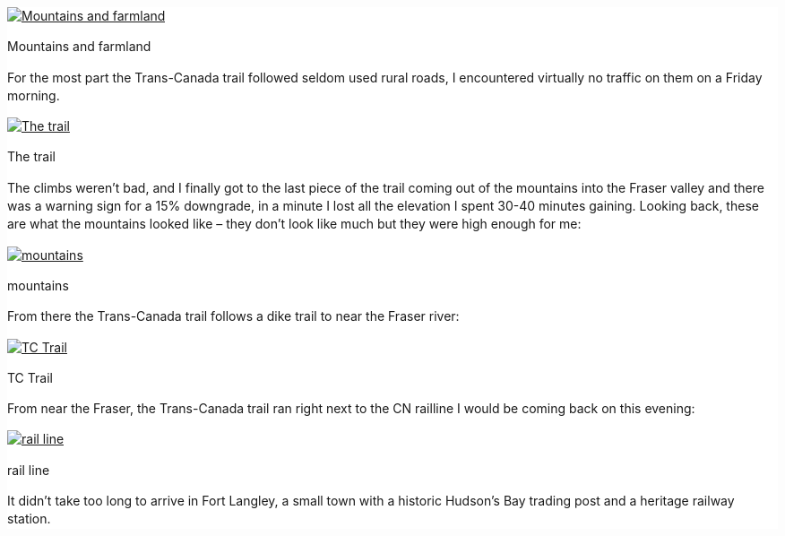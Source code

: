 <div id="attachment_464" style="width: 594px" class="wp-caption alignnone">
  <a href="https://www.skeena.org/blog/wp-content/uploads/2015/09/20150918_110853.jpg"><img aria-describedby="caption-attachment-464" loading="lazy" class="size-large wp-image-464" src="https://www.skeena.org/blog/wp-content/uploads/2015/09/20150918_110853-1024x576.jpg" alt="Mountains and farmland" width="584" height="329" srcset="https://www.skeena.org/blog/wp-content/uploads/2015/09/20150918_110853-1024x576.jpg 1024w, https://www.skeena.org/blog/wp-content/uploads/2015/09/20150918_110853-300x169.jpg 300w, https://www.skeena.org/blog/wp-content/uploads/2015/09/20150918_110853-500x281.jpg 500w, https://www.skeena.org/blog/wp-content/uploads/2015/09/20150918_110853.jpg 1632w" sizes="(max-width: 584px) 100vw, 584px" /></a>
  
  <p id="caption-attachment-464" class="wp-caption-text">
    Mountains and farmland
  </p>
</div>

For the most part the Trans-Canada trail followed seldom used rural roads, I encountered virtually no traffic on them on a Friday morning.

<div id="attachment_465" style="width: 594px" class="wp-caption alignnone">
  <a href="https://www.skeena.org/blog/wp-content/uploads/2015/09/20150918_111851.jpg"><img aria-describedby="caption-attachment-465" loading="lazy" class="size-large wp-image-465" src="https://www.skeena.org/blog/wp-content/uploads/2015/09/20150918_111851-1024x576.jpg" alt="The trail" width="584" height="329" srcset="https://www.skeena.org/blog/wp-content/uploads/2015/09/20150918_111851-1024x576.jpg 1024w, https://www.skeena.org/blog/wp-content/uploads/2015/09/20150918_111851-300x169.jpg 300w, https://www.skeena.org/blog/wp-content/uploads/2015/09/20150918_111851-500x281.jpg 500w, https://www.skeena.org/blog/wp-content/uploads/2015/09/20150918_111851.jpg 1632w" sizes="(max-width: 584px) 100vw, 584px" /></a>
  
  <p id="caption-attachment-465" class="wp-caption-text">
    The trail
  </p>
</div>

The climbs weren&#8217;t bad, and I finally got to the last piece of the trail coming out of the mountains into the Fraser valley and there was a warning sign for a 15% downgrade, in a minute I lost all the elevation I spent 30-40 minutes gaining. Looking back, these are what the mountains looked like &#8211; they don&#8217;t look like much but they were high enough for me:

<div id="attachment_466" style="width: 594px" class="wp-caption alignnone">
  <a href="https://www.skeena.org/blog/wp-content/uploads/2015/09/20150918_114040.jpg"><img aria-describedby="caption-attachment-466" loading="lazy" class="size-large wp-image-466" src="https://www.skeena.org/blog/wp-content/uploads/2015/09/20150918_114040-1024x576.jpg" alt="mountains" width="584" height="329" srcset="https://www.skeena.org/blog/wp-content/uploads/2015/09/20150918_114040-1024x576.jpg 1024w, https://www.skeena.org/blog/wp-content/uploads/2015/09/20150918_114040-300x169.jpg 300w, https://www.skeena.org/blog/wp-content/uploads/2015/09/20150918_114040-500x281.jpg 500w, https://www.skeena.org/blog/wp-content/uploads/2015/09/20150918_114040.jpg 1632w" sizes="(max-width: 584px) 100vw, 584px" /></a>
  
  <p id="caption-attachment-466" class="wp-caption-text">
    mountains
  </p>
</div>

From there the Trans-Canada trail follows a dike trail to near the Fraser river:

<div id="attachment_467" style="width: 594px" class="wp-caption alignnone">
  <a href="https://www.skeena.org/blog/wp-content/uploads/2015/09/20150918_114957.jpg"><img aria-describedby="caption-attachment-467" loading="lazy" class="size-large wp-image-467" src="https://www.skeena.org/blog/wp-content/uploads/2015/09/20150918_114957-1024x576.jpg" alt="TC Trail" width="584" height="329" srcset="https://www.skeena.org/blog/wp-content/uploads/2015/09/20150918_114957-1024x576.jpg 1024w, https://www.skeena.org/blog/wp-content/uploads/2015/09/20150918_114957-300x169.jpg 300w, https://www.skeena.org/blog/wp-content/uploads/2015/09/20150918_114957-500x281.jpg 500w, https://www.skeena.org/blog/wp-content/uploads/2015/09/20150918_114957.jpg 1632w" sizes="(max-width: 584px) 100vw, 584px" /></a>
  
  <p id="caption-attachment-467" class="wp-caption-text">
    TC Trail
  </p>
</div>

From near the Fraser, the Trans-Canada trail ran right next to the CN railline I would be coming back on this evening:

<div id="attachment_468" style="width: 594px" class="wp-caption alignnone">
  <a href="https://www.skeena.org/blog/wp-content/uploads/2015/09/20150918_121656.jpg"><img aria-describedby="caption-attachment-468" loading="lazy" class="size-large wp-image-468" src="https://www.skeena.org/blog/wp-content/uploads/2015/09/20150918_121656-1024x576.jpg" alt="rail line" width="584" height="329" srcset="https://www.skeena.org/blog/wp-content/uploads/2015/09/20150918_121656-1024x576.jpg 1024w, https://www.skeena.org/blog/wp-content/uploads/2015/09/20150918_121656-300x169.jpg 300w, https://www.skeena.org/blog/wp-content/uploads/2015/09/20150918_121656-500x281.jpg 500w, https://www.skeena.org/blog/wp-content/uploads/2015/09/20150918_121656.jpg 1461w" sizes="(max-width: 584px) 100vw, 584px" /></a>
  
  <p id="caption-attachment-468" class="wp-caption-text">
    rail line
  </p>
</div>

It didn&#8217;t take too long to arrive in Fort Langley, a small town with a historic Hudson&#8217;s Bay trading post and a heritage railway station.
